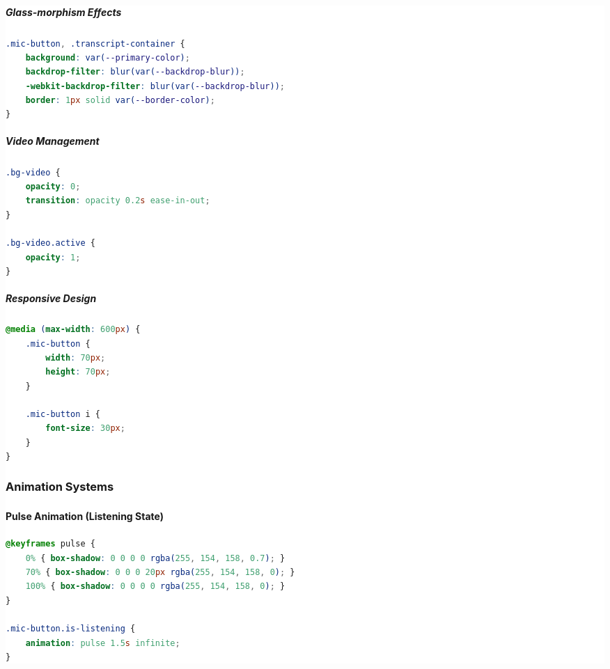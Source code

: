 ##### Glass-morphism Effects

```css
.mic-button, .transcript-container {
    background: var(--primary-color);
    backdrop-filter: blur(var(--backdrop-blur));
    -webkit-backdrop-filter: blur(var(--backdrop-blur));
    border: 1px solid var(--border-color);
}
```

##### Video Management

```css
.bg-video {
    opacity: 0;
    transition: opacity 0.2s ease-in-out;
}

.bg-video.active {
    opacity: 1;
}
```

##### Responsive Design

```css
@media (max-width: 600px) {
    .mic-button {
        width: 70px;
        height: 70px;
    }
    
    .mic-button i {
        font-size: 30px;
    }
}
```

### Animation Systems

#### Pulse Animation (Listening State)

```css
@keyframes pulse {
    0% { box-shadow: 0 0 0 0 rgba(255, 154, 158, 0.7); }
    70% { box-shadow: 0 0 0 20px rgba(255, 154, 158, 0); }
    100% { box-shadow: 0 0 0 0 rgba(255, 154, 158, 0); }
}

.mic-button.is-listening {
    animation: pulse 1.5s infinite;
}
```
